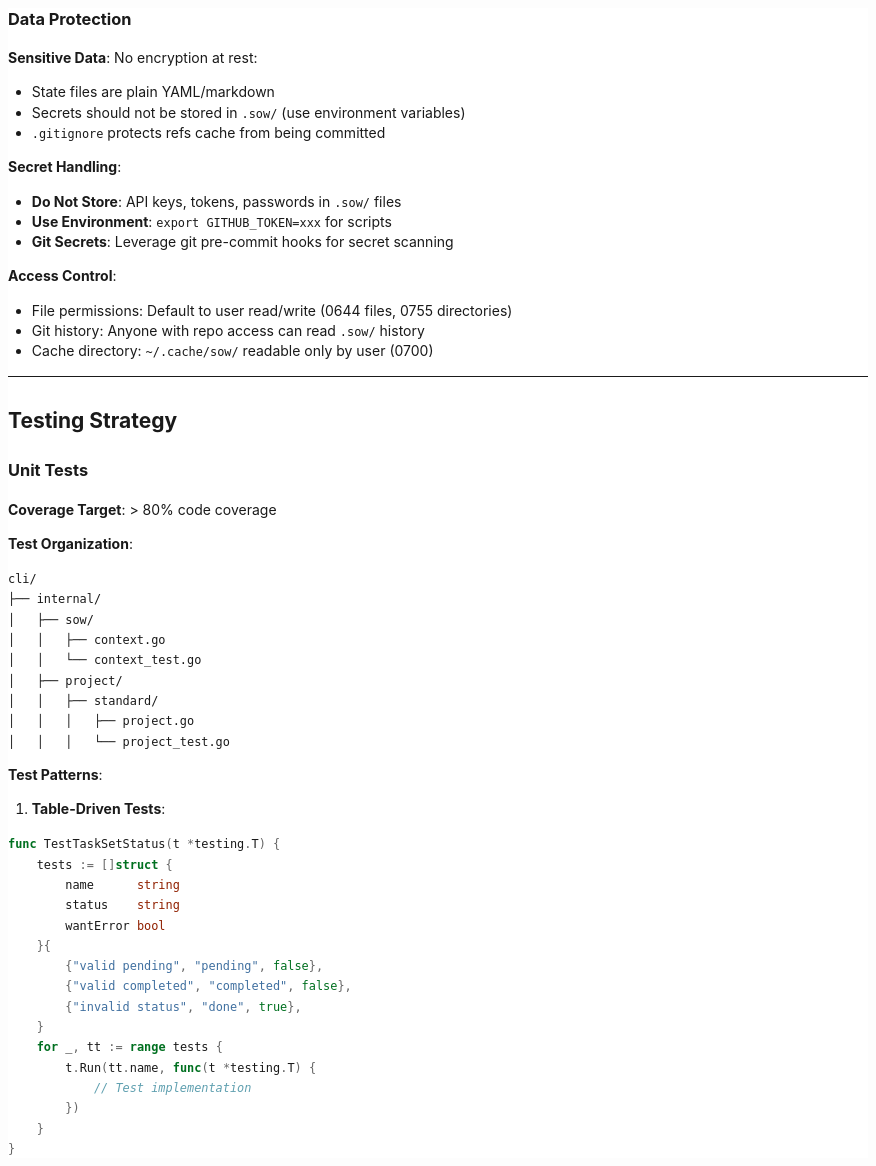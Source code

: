 
### Data Protection

**Sensitive Data**: No encryption at rest:
- State files are plain YAML/markdown
- Secrets should not be stored in `.sow/` (use environment variables)
- `.gitignore` protects refs cache from being committed

**Secret Handling**:
- **Do Not Store**: API keys, tokens, passwords in `.sow/` files
- **Use Environment**: `export GITHUB_TOKEN=xxx` for scripts
- **Git Secrets**: Leverage git pre-commit hooks for secret scanning

**Access Control**:
- File permissions: Default to user read/write (0644 files, 0755 directories)
- Git history: Anyone with repo access can read `.sow/` history
- Cache directory: `~/.cache/sow/` readable only by user (0700)

---

## Testing Strategy

### Unit Tests

**Coverage Target**: > 80% code coverage

**Test Organization**:
```
cli/
├── internal/
│   ├── sow/
│   │   ├── context.go
│   │   └── context_test.go
│   ├── project/
│   │   ├── standard/
│   │   │   ├── project.go
│   │   │   └── project_test.go
```

**Test Patterns**:

1. **Table-Driven Tests**:
```go
func TestTaskSetStatus(t *testing.T) {
    tests := []struct {
        name      string
        status    string
        wantError bool
    }{
        {"valid pending", "pending", false},
        {"valid completed", "completed", false},
        {"invalid status", "done", true},
    }
    for _, tt := range tests {
        t.Run(tt.name, func(t *testing.T) {
            // Test implementation
        })
    }
}
```
